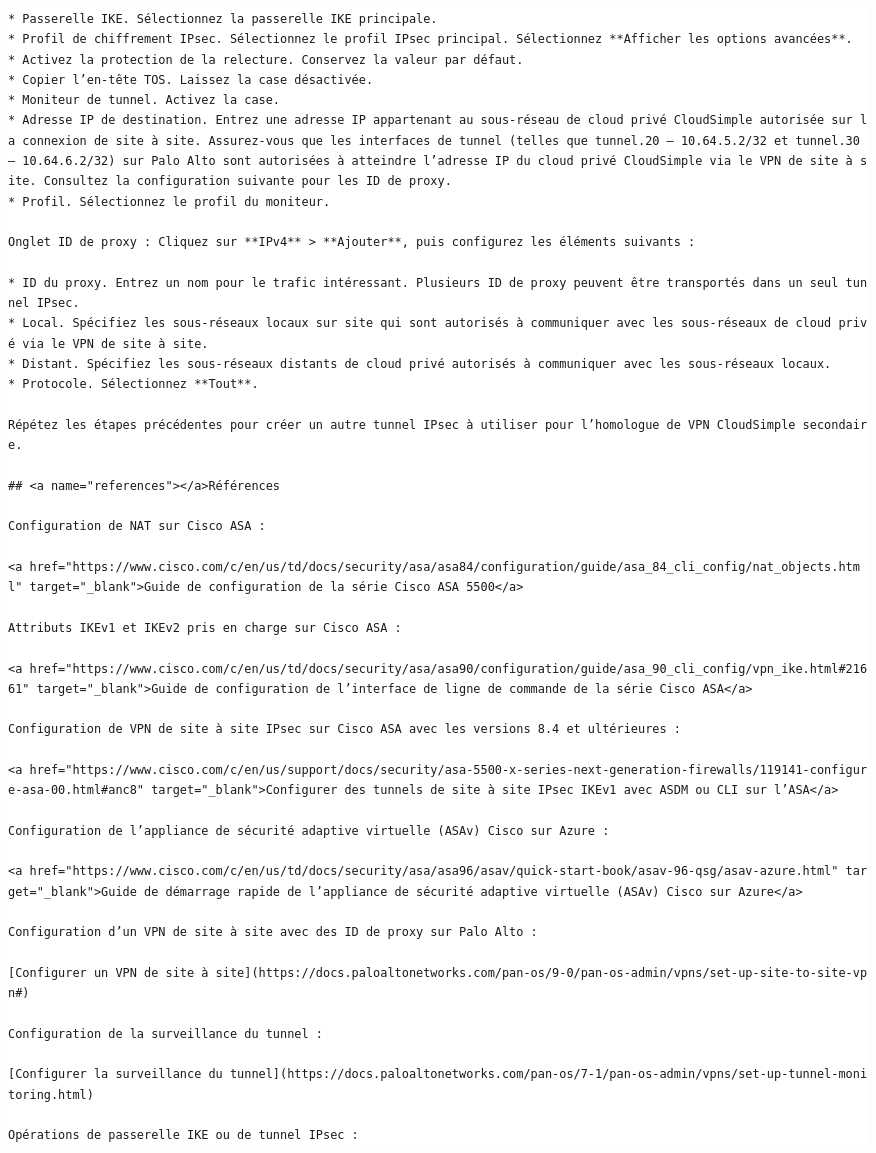 ```
* Passerelle IKE. Sélectionnez la passerelle IKE principale.
* Profil de chiffrement IPsec. Sélectionnez le profil IPsec principal. Sélectionnez **Afficher les options avancées**.
* Activez la protection de la relecture. Conservez la valeur par défaut.
* Copier l’en-tête TOS. Laissez la case désactivée.
* Moniteur de tunnel. Activez la case.
* Adresse IP de destination. Entrez une adresse IP appartenant au sous-réseau de cloud privé CloudSimple autorisée sur la connexion de site à site. Assurez-vous que les interfaces de tunnel (telles que tunnel.20 – 10.64.5.2/32 et tunnel.30 – 10.64.6.2/32) sur Palo Alto sont autorisées à atteindre l’adresse IP du cloud privé CloudSimple via le VPN de site à site. Consultez la configuration suivante pour les ID de proxy.
* Profil. Sélectionnez le profil du moniteur.

Onglet ID de proxy : Cliquez sur **IPv4** > **Ajouter**, puis configurez les éléments suivants :

* ID du proxy. Entrez un nom pour le trafic intéressant. Plusieurs ID de proxy peuvent être transportés dans un seul tunnel IPsec.
* Local. Spécifiez les sous-réseaux locaux sur site qui sont autorisés à communiquer avec les sous-réseaux de cloud privé via le VPN de site à site.
* Distant. Spécifiez les sous-réseaux distants de cloud privé autorisés à communiquer avec les sous-réseaux locaux.
* Protocole. Sélectionnez **Tout**.

Répétez les étapes précédentes pour créer un autre tunnel IPsec à utiliser pour l’homologue de VPN CloudSimple secondaire.

## <a name="references"></a>Références

Configuration de NAT sur Cisco ASA :

<a href="https://www.cisco.com/c/en/us/td/docs/security/asa/asa84/configuration/guide/asa_84_cli_config/nat_objects.html" target="_blank">Guide de configuration de la série Cisco ASA 5500</a>

Attributs IKEv1 et IKEv2 pris en charge sur Cisco ASA :

<a href="https://www.cisco.com/c/en/us/td/docs/security/asa/asa90/configuration/guide/asa_90_cli_config/vpn_ike.html#21661" target="_blank">Guide de configuration de l’interface de ligne de commande de la série Cisco ASA</a>

Configuration de VPN de site à site IPsec sur Cisco ASA avec les versions 8.4 et ultérieures :

<a href="https://www.cisco.com/c/en/us/support/docs/security/asa-5500-x-series-next-generation-firewalls/119141-configure-asa-00.html#anc8" target="_blank">Configurer des tunnels de site à site IPsec IKEv1 avec ASDM ou CLI sur l’ASA</a>

Configuration de l’appliance de sécurité adaptive virtuelle (ASAv) Cisco sur Azure :

<a href="https://www.cisco.com/c/en/us/td/docs/security/asa/asa96/asav/quick-start-book/asav-96-qsg/asav-azure.html" target="_blank">Guide de démarrage rapide de l’appliance de sécurité adaptive virtuelle (ASAv) Cisco sur Azure</a>

Configuration d’un VPN de site à site avec des ID de proxy sur Palo Alto :

[Configurer un VPN de site à site](https://docs.paloaltonetworks.com/pan-os/9-0/pan-os-admin/vpns/set-up-site-to-site-vpn#)

Configuration de la surveillance du tunnel :

[Configurer la surveillance du tunnel](https://docs.paloaltonetworks.com/pan-os/7-1/pan-os-admin/vpns/set-up-tunnel-monitoring.html)

Opérations de passerelle IKE ou de tunnel IPsec :

```